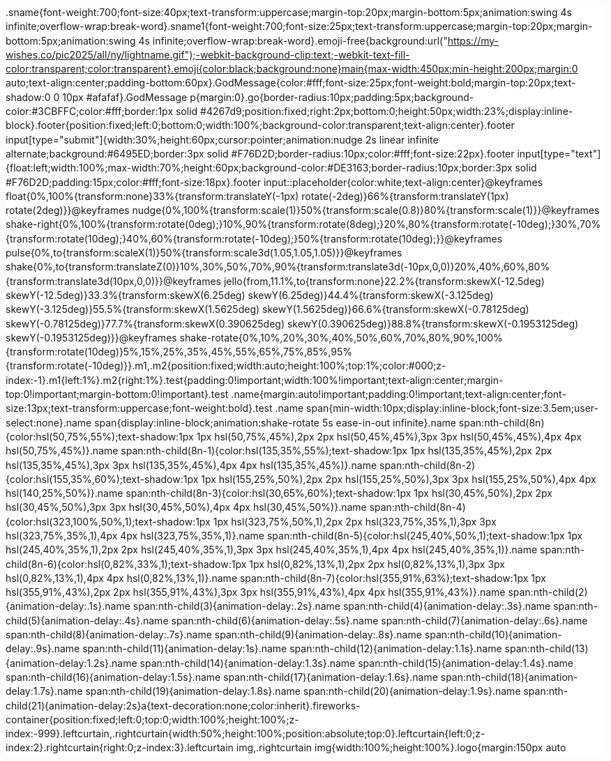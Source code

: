.sname{font-weight:700;font-size:40px;text-transform:uppercase;margin-top:20px;margin-bottom:5px;animation:swing 4s infinite;overflow-wrap:break-word}.sname1{font-weight:700;font-size:25px;text-transform:uppercase;margin-top:20px;margin-bottom:5px;animation:swing 4s infinite;overflow-wrap:break-word}.emoji-free{background:url("https://my-wishes.co/pic2025/all/ny/lightname.gif");-webkit-background-clip:text;-webkit-text-fill-color:transparent;color:transparent}.emoji{color:black;background:none}main{max-width:450px;min-height:200px;margin:0 auto;text-align:center;padding-bottom:60px}.GodMessage{color:#fff;font-size:25px;font-weight:bold;margin-top:20px;text-shadow:0 0 10px #afafaf}.GodMessage p{margin:0}.go{border-radius:10px;padding:5px;background-color:#3CBFFC;color:#fff;border:1px solid #4267d9;position:fixed;right:2px;bottom:0;height:50px;width:23%;display:inline-block}.footer{position:fixed;left:0;bottom:0;width:100%;background-color:transparent;text-align:center}.footer input[type="submit"]{width:30%;height:60px;cursor:pointer;animation:nudge 2s linear infinite alternate;background:#6495ED;border:3px solid #F76D2D;border-radius:10px;color:#fff;font-size:22px}.footer input[type="text"]{float:left;width:100%;max-width:70%;height:60px;background-color:#DE3163;border-radius:10px;border:3px solid #F76D2D;padding:15px;color:#fff;font-size:18px}.footer input::placeholder{color:white;text-align:center}@keyframes float{0%,100%{transform:none}33%{transform:translateY(-1px) rotate(-2deg)}66%{transform:translateY(1px) rotate(2deg)}}@keyframes nudge{0%,100%{transform:scale(1)}50%{transform:scale(0.8)}80%{transform:scale(1)}}@keyframes shake-right{0%,100%{transform:rotate(0deg);}10%,90%{transform:rotate(8deg);}20%,80%{transform:rotate(-10deg);}30%,70%{transform:rotate(10deg);}40%,60%{transform:rotate(-10deg);}50%{transform:rotate(10deg);}}@keyframes pulse{0%,to{transform:scaleX(1)}50%{transform:scale3d(1.05,1.05,1.05)}}@keyframes shake{0%,to{transform:translateZ(0)}10%,30%,50%,70%,90%{transform:translate3d(-10px,0,0)}20%,40%,60%,80%{transform:translate3d(10px,0,0)}}@keyframes jello{from,11.1%,to{transform:none}22.2%{transform:skewX(-12.5deg) skewY(-12.5deg)}33.3%{transform:skewX(6.25deg) skewY(6.25deg)}44.4%{transform:skewX(-3.125deg) skewY(-3.125deg)}55.5%{transform:skewX(1.5625deg) skewY(1.5625deg)}66.6%{transform:skewX(-0.78125deg) skewY(-0.78125deg)}77.7%{transform:skewX(0.390625deg) skewY(0.390625deg)}88.8%{transform:skewX(-0.1953125deg) skewY(-0.1953125deg)}}@keyframes shake-rotate{0%,10%,20%,30%,40%,50%,60%,70%,80%,90%,100%{transform:rotate(10deg)}5%,15%,25%,35%,45%,55%,65%,75%,85%,95%{transform:rotate(-10deg)}}.m1,.m2{position:fixed;width:auto;height:100%;top:1%;color:#000;z-index:-1}.m1{left:1%}.m2{right:1%}.test{padding:0!important;width:100%!important;text-align:center;margin-top:0!important;margin-bottom:0!important}.test .name{margin:auto!important;padding:0!important;text-align:center;font-size:13px;text-transform:uppercase;font-weight:bold}.test .name span{min-width:10px;display:inline-block;font-size:3.5em;user-select:none}.name span{display:inline-block;animation:shake-rotate 5s ease-in-out infinite}.name span:nth-child(8n){color:hsl(50,75%,55%);text-shadow:1px 1px hsl(50,75%,45%),2px 2px hsl(50,45%,45%),3px 3px hsl(50,45%,45%),4px 4px hsl(50,75%,45%)}.name span:nth-child(8n-1){color:hsl(135,35%,55%);text-shadow:1px 1px hsl(135,35%,45%),2px 2px hsl(135,35%,45%),3px 3px hsl(135,35%,45%),4px 4px hsl(135,35%,45%)}.name span:nth-child(8n-2){color:hsl(155,35%,60%);text-shadow:1px 1px hsl(155,25%,50%),2px 2px hsl(155,25%,50%),3px 3px hsl(155,25%,50%),4px 4px hsl(140,25%,50%)}.name span:nth-child(8n-3){color:hsl(30,65%,60%);text-shadow:1px 1px hsl(30,45%,50%),2px 2px hsl(30,45%,50%),3px 3px hsl(30,45%,50%),4px 4px hsl(30,45%,50%)}.name span:nth-child(8n-4){color:hsl(323,100%,50%,1);text-shadow:1px 1px hsl(323,75%,50%,1),2px 2px hsl(323,75%,35%,1),3px 3px hsl(323,75%,35%,1),4px 4px hsl(323,75%,35%,1)}.name span:nth-child(8n-5){color:hsl(245,40%,50%,1);text-shadow:1px 1px hsl(245,40%,35%,1),2px 2px hsl(245,40%,35%,1),3px 3px hsl(245,40%,35%,1),4px 4px hsl(245,40%,35%,1)}.name span:nth-child(8n-6){color:hsl(0,82%,33%,1);text-shadow:1px 1px hsl(0,82%,13%,1),2px 2px hsl(0,82%,13%,1),3px 3px hsl(0,82%,13%,1),4px 4px hsl(0,82%,13%,1)}.name span:nth-child(8n-7){color:hsl(355,91%,63%);text-shadow:1px 1px hsl(355,91%,43%),2px 2px hsl(355,91%,43%),3px 3px hsl(355,91%,43%),4px 4px hsl(355,91%,43%)}.name span:nth-child(2){animation-delay:.1s}.name span:nth-child(3){animation-delay:.2s}.name span:nth-child(4){animation-delay:.3s}.name span:nth-child(5){animation-delay:.4s}.name span:nth-child(6){animation-delay:.5s}.name span:nth-child(7){animation-delay:.6s}.name span:nth-child(8){animation-delay:.7s}.name span:nth-child(9){animation-delay:.8s}.name span:nth-child(10){animation-delay:.9s}.name span:nth-child(11){animation-delay:1s}.name span:nth-child(12){animation-delay:1.1s}.name span:nth-child(13){animation-delay:1.2s}.name span:nth-child(14){animation-delay:1.3s}.name span:nth-child(15){animation-delay:1.4s}.name span:nth-child(16){animation-delay:1.5s}.name span:nth-child(17){animation-delay:1.6s}.name span:nth-child(18){animation-delay:1.7s}.name span:nth-child(19){animation-delay:1.8s}.name span:nth-child(20){animation-delay:1.9s}.name span:nth-child(21){animation-delay:2s}a{text-decoration:none;color:inherit}.fireworks-container{position:fixed;left:0;top:0;width:100%;height:100%;z-index:-999}.leftcurtain,.rightcurtain{width:50%;height:100%;position:absolute;top:0}.leftcurtain{left:0;z-index:2}.rightcurtain{right:0;z-index:3}.leftcurtain img,.rightcurtain img{width:100%;height:100%}.logo{margin:150px auto